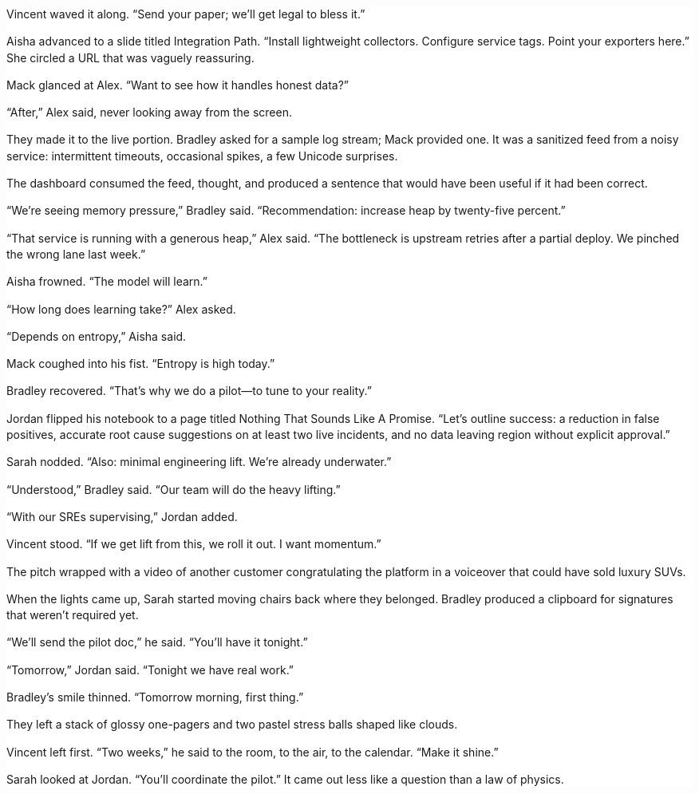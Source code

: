 Vincent waved it along. “Send your paper; we’ll get legal to bless it.”

Aisha advanced to a slide titled Integration Path. “Install lightweight collectors. Configure service tags. Point your exporters here.” She circled a URL that was vaguely reassuring.

Mack glanced at Alex. “Want to see how it handles honest data?”

“After,” Alex said, never looking away from the screen.

They made it to the live portion. Bradley asked for a sample log stream; Mack provided one. It was a sanitized feed from a noisy service: intermittent timeouts, occasional spikes, a few Unicode surprises.

The dashboard consumed the feed, thought, and produced a sentence that would have been useful if it had been correct.

“We’re seeing memory pressure,” Bradley said. “Recommendation: increase heap by twenty-five percent.”

“That service is running with a generous heap,” Alex said. “The bottleneck is upstream retries after a partial deploy. We pinched the wrong lane last week.”

Aisha frowned. “The model will learn.”

“How long does learning take?” Alex asked.

“Depends on entropy,” Aisha said.

Mack coughed into his fist. “Entropy is high today.”

Bradley recovered. “That’s why we do a pilot—to tune to your reality.”

Jordan flipped his notebook to a page titled Nothing That Sounds Like A Promise. “Let’s outline success: a reduction in false positives, accurate root cause suggestions on at least two live incidents, and no data leaving region without explicit approval.”

Sarah nodded. “Also: minimal engineering lift. We’re already underwater.”

“Understood,” Bradley said. “Our team will do the heavy lifting.”

“With our SREs supervising,” Jordan added.

Vincent stood. “If we get lift from this, we roll it out. I want momentum.”

The pitch wrapped with a video of another customer congratulating the platform in a voiceover that could have sold luxury SUVs.

When the lights came up, Sarah started moving chairs back where they belonged. Bradley produced a clipboard for signatures that weren’t required yet.

“We’ll send the pilot doc,” he said. “You’ll have it tonight.”

“Tomorrow,” Jordan said. “Tonight we have real work.”

Bradley’s smile thinned. “Tomorrow morning, first thing.”

They left a stack of glossy one-pagers and two pastel stress balls shaped like clouds.

Vincent left first. “Two weeks,” he said to the room, to the air, to the calendar. “Make it shine.”

Sarah looked at Jordan. “You’ll coordinate the pilot.” It came out less like a question than a law of physics.
